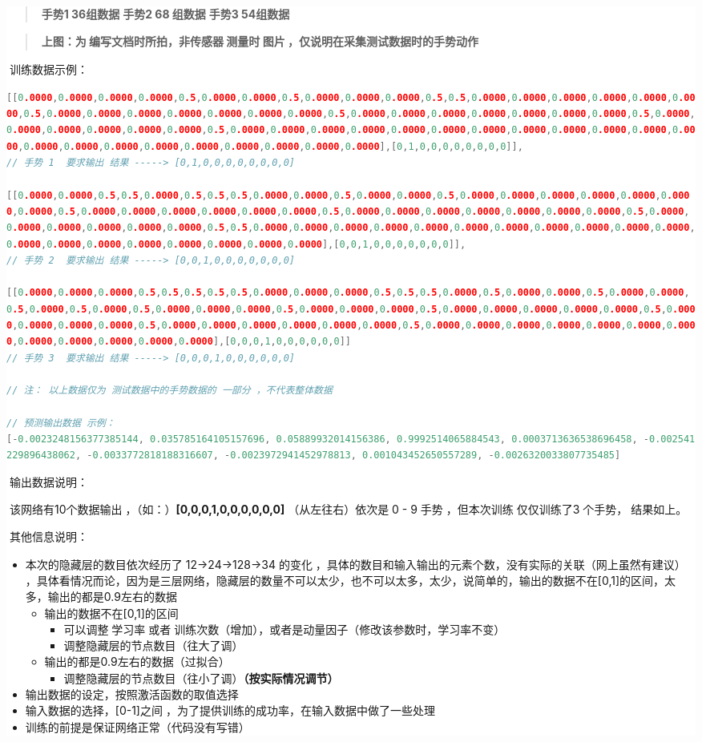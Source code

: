 > ​	**手势1 36组数据** 													**手势2 68 组数据** 											         	**手势3 54组数据** 

> ​                                **上图：为 编写文档时所拍，非传感器 测量时 图片 ，仅说明在采集测试数据时的手势动作**

​	训练数据示例：

~~~c
[[0.0000,0.0000,0.0000,0.0000,0.5,0.0000,0.0000,0.5,0.0000,0.0000,0.0000,0.5,0.5,0.0000,0.0000,0.0000,0.0000,0.0000,0.0000,0.5,0.0000,0.0000,0.0000,0.0000,0.0000,0.0000,0.0000,0.5,0.0000,0.0000,0.0000,0.0000,0.0000,0.0000,0.0000,0.5,0.0000,0.0000,0.0000,0.0000,0.0000,0.0000,0.5,0.0000,0.0000,0.0000,0.0000,0.0000,0.0000,0.0000,0.0000,0.0000,0.0000,0.0000,0.0000,0.0000,0.0000,0.0000,0.0000,0.0000,0.0000,0.0000,0.0000,0.0000],[0,1,0,0,0,0,0,0,0,0]],
// 手势 1  要求输出 结果 -----> [0,1,0,0,0,0,0,0,0,0]

[[0.0000,0.0000,0.5,0.5,0.0000,0.5,0.5,0.5,0.0000,0.0000,0.5,0.0000,0.0000,0.5,0.0000,0.0000,0.0000,0.0000,0.0000,0.0000,0.0000,0.5,0.0000,0.0000,0.0000,0.0000,0.0000,0.0000,0.5,0.0000,0.0000,0.0000,0.0000,0.0000,0.0000,0.0000,0.5,0.0000,0.0000,0.0000,0.0000,0.0000,0.0000,0.5,0.5,0.0000,0.0000,0.0000,0.0000,0.0000,0.0000,0.0000,0.0000,0.0000,0.0000,0.0000,0.0000,0.0000,0.0000,0.0000,0.0000,0.0000,0.0000,0.0000],[0,0,1,0,0,0,0,0,0,0]],
// 手势 2  要求输出 结果 -----> [0,0,1,0,0,0,0,0,0,0]

[[0.0000,0.0000,0.0000,0.5,0.5,0.5,0.5,0.5,0.0000,0.0000,0.0000,0.5,0.5,0.5,0.0000,0.5,0.0000,0.0000,0.5,0.0000,0.0000,0.5,0.0000,0.5,0.0000,0.5,0.0000,0.0000,0.0000,0.5,0.0000,0.0000,0.0000,0.5,0.0000,0.0000,0.0000,0.0000,0.0000,0.5,0.0000,0.0000,0.0000,0.0000,0.5,0.0000,0.0000,0.0000,0.0000,0.0000,0.0000,0.5,0.0000,0.0000,0.0000,0.0000,0.0000,0.0000,0.0000,0.0000,0.0000,0.0000,0.0000,0.0000],[0,0,0,1,0,0,0,0,0,0]]
// 手势 3  要求输出 结果 -----> [0,0,0,1,0,0,0,0,0,0]

// 注： 以上数据仅为 测试数据中的手势数据的 一部分 ，不代表整体数据

// 预测输出数据 示例：
[-0.0023248156377385144, 0.035785164105157696, 0.05889932014156386, 0.9992514065884543, 0.0003713636538696458, -0.002541229896438062, -0.0033772818188316607, -0.0023972941452978813, 0.001043452650557289, -0.0026320033807735485]


~~~

​	输出数据说明：

​	该网络有10个数据输出 ，（如：）**[0,0,0,1,0,0,0,0,0,0]** （从左往右）依次是 0 - 9 手势 ，但本次训练 仅仅训练了3 个手势， 结果如上。

​	其他信息说明：

- 本次的隐藏层的数目依次经历了 12->24->128->34 的变化 ，具体的数目和输入输出的元素个数，没有实际的关联（网上虽然有建议） ，具体看情况而论，因为是三层网络，隐藏层的数量不可以太少，也不可以太多，太少，说简单的，输出的数据不在[0,1]的区间，太多，输出的都是0.9左右的数据
  - 输出的数据不在[0,1]的区间
    - 可以调整 学习率 或者 训练次数（增加），或者是动量因子（修改该参数时，学习率不变）
    - 调整隐藏层的节点数目（往大了调）
  - 输出的都是0.9左右的数据（过拟合）
    - 调整隐藏层的节点数目（往小了调）**（按实际情况调节）**
- 输出数据的设定，按照激活函数的取值选择
- 输入数据的选择，[0-1]之间 ，为了提供训练的成功率，在输入数据中做了一些处理
- 训练的前提是保证网络正常（代码没有写错）
